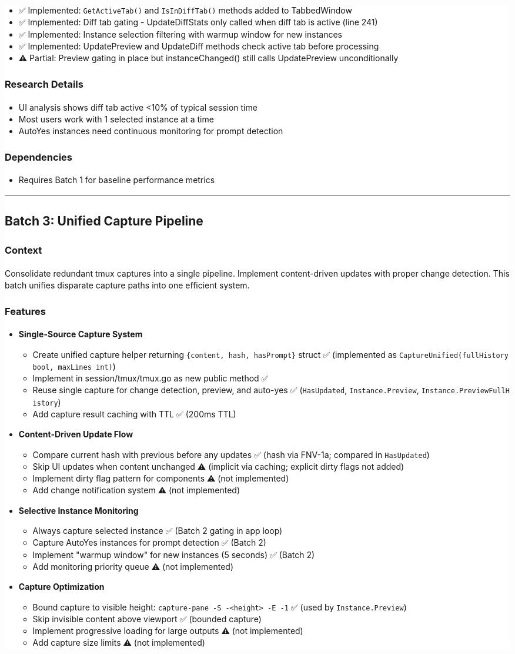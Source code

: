 - ✅ Implemented: `GetActiveTab()` and `IsInDiffTab()` methods added to TabbedWindow
- ✅ Implemented: Diff tab gating - UpdateDiffStats only called when diff tab is active (line 241)
- ✅ Implemented: Instance selection filtering with warmup window for new instances
- ✅ Implemented: UpdatePreview and UpdateDiff methods check active tab before processing
- ⚠️ Partial: Preview gating in place but instanceChanged() still calls UpdatePreview unconditionally

### Research Details
- UI analysis shows diff tab active <10% of typical session time
- Most users work with 1 selected instance at a time
- AutoYes instances need continuous monitoring for prompt detection

### Dependencies
- Requires Batch 1 for baseline performance metrics

---

## Batch 3: Unified Capture Pipeline

### Context
Consolidate redundant tmux captures into a single pipeline. Implement content-driven updates with proper change detection. This batch unifies disparate capture paths into one efficient system.

### Features

- **Single-Source Capture System**
  - Create unified capture helper returning `{content, hash, hasPrompt}` struct ✅ (implemented as `CaptureUnified(fullHistory bool, maxLines int)`)
  - Implement in session/tmux/tmux.go as new public method ✅
  - Reuse single capture for change detection, preview, and auto-yes ✅ (`HasUpdated`, `Instance.Preview`, `Instance.PreviewFullHistory`)
  - Add capture result caching with TTL ✅ (200ms TTL)

- **Content-Driven Update Flow**
  - Compare current hash with previous before any updates ✅ (hash via FNV-1a; compared in `HasUpdated`)
  - Skip UI updates when content unchanged ⚠️ (implicit via caching; explicit dirty flags not added)
  - Implement dirty flag pattern for components ⚠️ (not implemented)
  - Add change notification system ⚠️ (not implemented)

- **Selective Instance Monitoring**
  - Always capture selected instance ✅ (Batch 2 gating in app loop)
  - Capture AutoYes instances for prompt detection ✅ (Batch 2)
  - Implement "warmup window" for new instances (5 seconds) ✅ (Batch 2)
  - Add monitoring priority queue ⚠️ (not implemented)

- **Capture Optimization**
  - Bound capture to visible height: `capture-pane -S -<height> -E -1` ✅ (used by `Instance.Preview`)
  - Skip invisible content above viewport ✅ (bounded capture)
  - Implement progressive loading for large outputs ⚠️ (not implemented)
  - Add capture size limits ⚠️ (not implemented)
